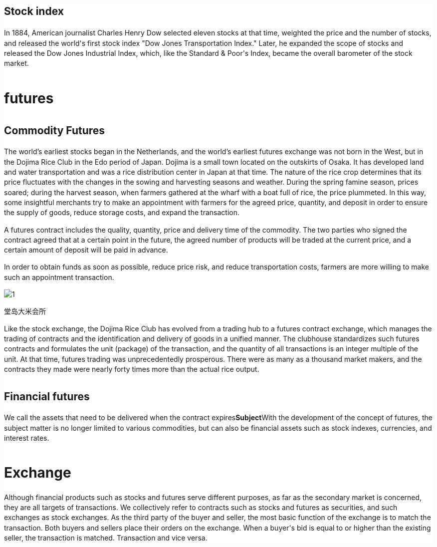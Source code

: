 ## Stock index

In 1884, American journalist Charles Henry Dow selected eleven stocks at that time, weighted the price and the number of stocks, and released the world's first stock index "Dow Jones Transportation Index." Later, he expanded the scope of stocks and released the Dow Jones Industrial Index, which, like the Standard & Poor's Index, became the overall barometer of the stock market.

# futures

## Commodity Futures

The world’s earliest stocks began in the Netherlands, and the world’s earliest futures exchange was not born in the West, but in the Dojima Rice Club in the Edo period of Japan. Dojima is a small town located on the outskirts of Osaka. It has developed land and water transportation and was a rice distribution center in Japan at that time. The nature of the rice crop determines that its price fluctuates with the changes in the sowing and harvesting seasons and weather. During the spring famine season, prices soared; during the harvest season, when farmers gathered at the wharf with a boat full of rice, the price plummeted. In this way, some insightful merchants try to make an appointment with farmers for the agreed price, quantity, and deposit in order to ensure the supply of goods, reduce storage costs, and expand the transaction.

A futures contract includes the quality, quantity, price and delivery time of the commodity. The two parties who signed the contract agreed that at a certain point in the future, the agreed number of products will be traded at the current price, and a certain amount of deposit will be paid in advance.

In order to obtain funds as soon as possible, reduce price risk, and reduce transportation costs, farmers are more willing to make such an appointment transaction.

![1](rice-future-exchange.jpg)

<div class="caption">堂岛大米会所</div>

Like the stock exchange, the Dojima Rice Club has evolved from a trading hub to a futures contract exchange, which manages the trading of contracts and the identification and delivery of goods in a unified manner. The clubhouse standardizes such futures contracts and formulates the unit (package) of the transaction, and the quantity of all transactions is an integer multiple of the unit. At that time, futures trading was unprecedentedly prosperous. There were as many as a thousand market makers, and the contracts they made were nearly forty times more than the actual rice output.

## Financial futures

We call the assets that need to be delivered when the contract expires**Subject**With the development of the concept of futures, the subject matter is no longer limited to various commodities, but can also be financial assets such as stock indexes, currencies, and interest rates.

# Exchange

Although financial products such as stocks and futures serve different purposes, as far as the secondary market is concerned, they are all targets of transactions. We collectively refer to contracts such as stocks and futures as securities, and such exchanges as stock exchanges. As the third party of the buyer and seller, the most basic function of the exchange is to match the transaction. Both buyers and sellers place their orders on the exchange. When a buyer's bid is equal to or higher than the existing seller, the transaction is matched. Transaction and vice versa.

